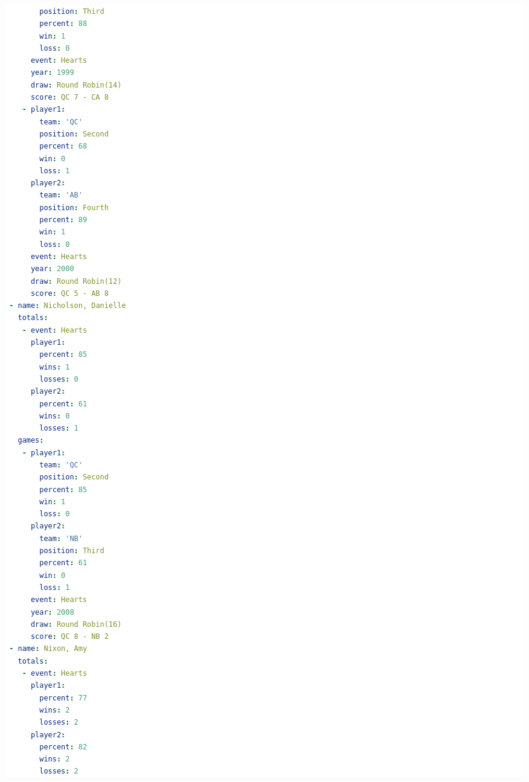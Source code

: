 ```yaml
        position: Third
        percent: 88
        win: 1
        loss: 0
      event: Hearts
      year: 1999
      draw: Round Robin(14)
      score: QC 7 - CA 8
    - player1:
        team: 'QC'
        position: Second
        percent: 68
        win: 0
        loss: 1
      player2:
        team: 'AB'
        position: Fourth
        percent: 89
        win: 1
        loss: 0
      event: Hearts
      year: 2000
      draw: Round Robin(12)
      score: QC 5 - AB 8
 - name: Nicholson, Danielle
   totals:
    - event: Hearts
      player1:
        percent: 85
        wins: 1
        losses: 0
      player2:
        percent: 61
        wins: 0
        losses: 1
   games:
    - player1:
        team: 'QC'
        position: Second
        percent: 85
        win: 1
        loss: 0
      player2:
        team: 'NB'
        position: Third
        percent: 61
        win: 0
        loss: 1
      event: Hearts
      year: 2008
      draw: Round Robin(16)
      score: QC 8 - NB 2
 - name: Nixon, Amy
   totals:
    - event: Hearts
      player1:
        percent: 77
        wins: 2
        losses: 2
      player2:
        percent: 82
        wins: 2
        losses: 2
```